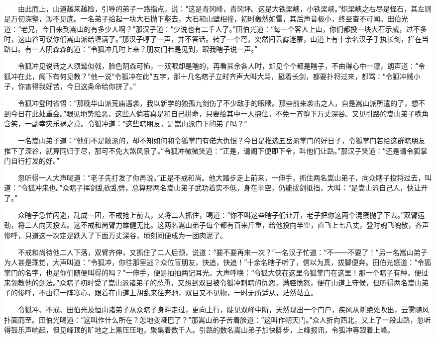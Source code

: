 　　由此而上，山道越来越险，引导的弟子一路指点，说：“这是青冈峰，青冈坪。这是大铁梁峡，小铁梁峡。”炽梁峡之右尽是怪石，其左则是万仞深壑，渺不见底。一名弟子拾起一块大石抛下壑去，大石和山壁相撞，初时轰然如雷，其后声音极小，终至杳不可闻。田伯光道：“老兄，今日来到嵩山的有多少人啊？”那汉子道：“少说也有二千人了。”田伯光道：“每一个客人上山，你们都投一块大石示威，过不多时，这山谷可议你们嵩山派给填满了。”那汉子哼了一声，并不答话。转了一个弯，突然间云雾迷蒙，山道上有十余名汉子手执长剑，拦在当路口。有一人阴森森的道：“令狐冲几时上来？朋友们若是见到，跟我瞎子说一声。”

　　令狐冲见说话之人须髯似戟，脸色阴森可怖，一双眼却是瞎的，再看其余各人时，却见个个都是瞎子，不由得心中一凛，朗声道：“令狐冲在此，阁下有何见教？”他一说“令狐冲在此”五字，那十几名瞎子立时齐声大叫大骂，挺着长剑，都要扑将过来，都骂：“令狐冲贼小子，你害得我好苦，今日这条命给你拼了。”

　　令狐冲登时省悟：“那晚华山派荒庙遇袭，我以新学的独孤九剑伤了不少敌手的眼睛。那些前来袭击之人，自是嵩山派所遣的了，想不到今日在此处重会。”眼见地势险恶，这些人倘若真是和自己拼命，只要给其中一人抱住，不免一齐堕下万丈深谷。又见引路的嵩山弟子嘴角含笑，一副幸灾乐祸之意。令狐冲道：“这些瞎朋友，是嵩山派门下的弟子吗？”

　　一名嵩山弟子道：“他们不是敝派的，却不知如何和令狐掌门有偌大仇恨？今日是推选五岳派掌门的好日子，令狐掌门若给这群瞎朋友推下了深谷，就算同归于尽，那可不免大煞风景了。”令狐冲微微笑道：“正是，请阁下便即下令，叫他们让路。”那汉子笑道：“还是请令狐掌门自行打发的好。”

　　忽听得一人大声喝道：“老子先打发了你再说。”正是不戒和尚。他大踏步走上前来，一伸手，抓住两名嵩山弟子，向众瞎子投将过去，叫道：“令狐冲来也。”众瞎子挥剑乱砍乱劈，总算那两名嵩山弟子武功着实不低，身在半空，仍能拔剑抵挡，大叫：“是嵩山派自己人，快让开了。”

　　众瞎子急忙闪避，乱成一团，不戒抢上前去，又将二人抓住，喝道：“你不叫这些瞎子们让开，老子把你这两个混蛋抛了下去。”双臂运劲，将二人向天投去。这不戒和尚臂力雄健无比。这两名嵩山弟子每个都有百来斤重，给他投向半空，直飞上七八丈，登时魂飞魄散，齐声惨呼，只道这一次定是跌入了下面万丈深谷，顷刻间便成为一团肉泥了。

　　不戒和尚待他二人下落，双臂齐伸，又抓住了二人后颈，说道：“要不要再来一次？”一名汉子忙道：“不——不要了！”另一名嵩山弟子为人甚是乖觉，大声叫道：“令狐冲，你往那里逃？众位盲朋友，快追，快追！”十余名瞎子听了，信以为真，拔脚便奔。田伯光怒道：“令狐掌门的名字，也是你们随便叫得的吗？”一伸手，便是拍拍两记耳光。大声呼唤：“令狐大侠在这里令狐掌门在这里！那一个瞎子有种，便过来领教他的剑法。”众瞎子初时受了嵩山派诸弟子的怂恿，又想到双目被令狐冲剌瞎的仇怨，满腔愤怒，便在山道上守候，但听得两名嵩山弟子的惨呼，不由得一阵寒心，跟着在山道上胡乱来往奔驰，双目又不见物，一时无所适从，茫然站立。

　　令狐冲、不戒、田伯光及恒山诸弟子从众瞎子身畔走过，更向上行，陡见双峰中断，天然现出一个门户，疾风从断绝处吹出，云雾随风扑面而至。田伯光喝道：“这叫作什么所在？怎地变哑巴了？”那嵩山弟子苦着脸道：“这叫作朝天门。”众人折向西北，又上了一段山路，忽听得鼓乐声响起，但见峰顶的旷地之上黑压压地，聚集着数千人。引路的数名嵩山弟子加快脚步，上峰报讯，令狐冲等跟着上峰。